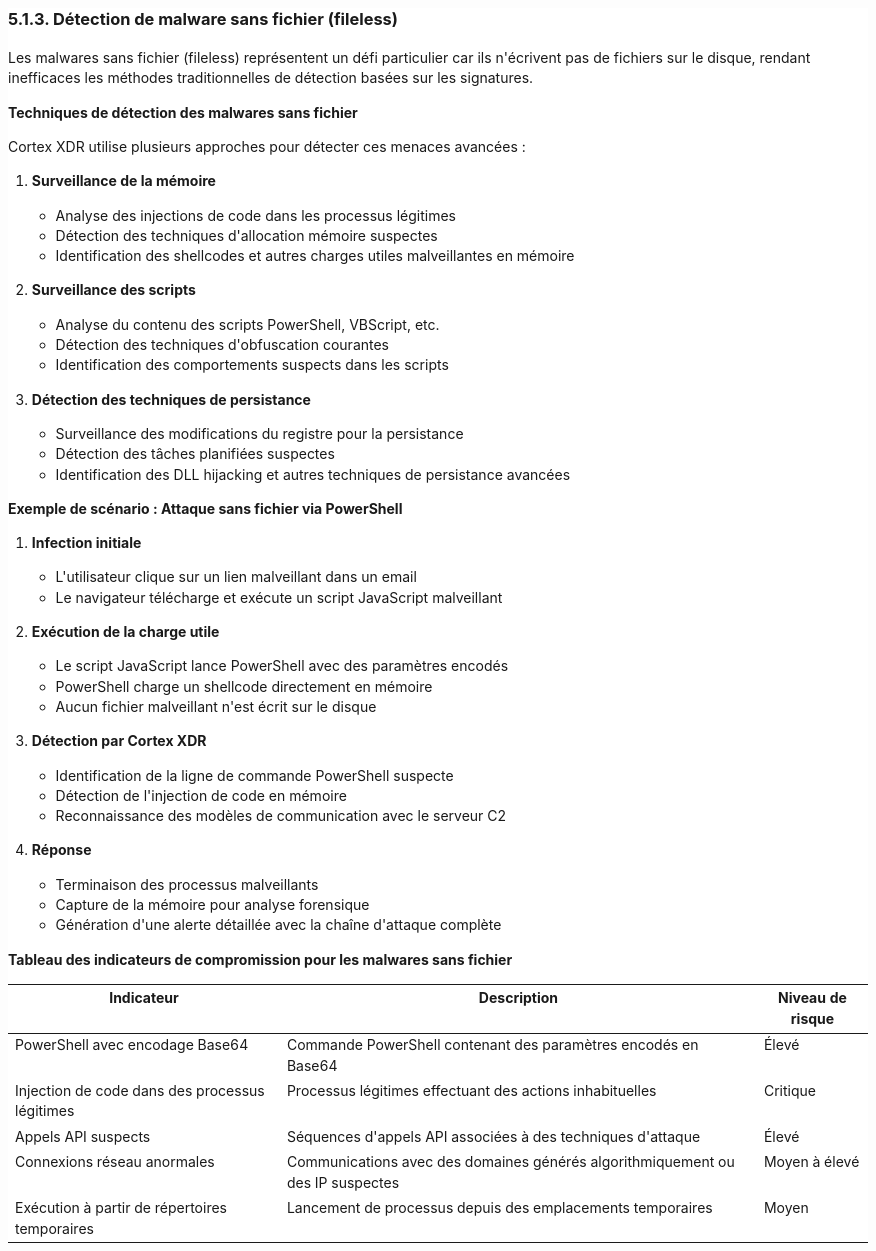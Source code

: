 ### 5.1.3. Détection de malware sans fichier (fileless)

Les malwares sans fichier (fileless) représentent un défi particulier car ils n'écrivent pas de fichiers sur le disque, rendant inefficaces les méthodes traditionnelles de détection basées sur les signatures.

**Techniques de détection des malwares sans fichier**

Cortex XDR utilise plusieurs approches pour détecter ces menaces avancées :

1. **Surveillance de la mémoire**
   - Analyse des injections de code dans les processus légitimes
   - Détection des techniques d'allocation mémoire suspectes
   - Identification des shellcodes et autres charges utiles malveillantes en mémoire

2. **Surveillance des scripts**
   - Analyse du contenu des scripts PowerShell, VBScript, etc.
   - Détection des techniques d'obfuscation courantes
   - Identification des comportements suspects dans les scripts

3. **Détection des techniques de persistance**
   - Surveillance des modifications du registre pour la persistance
   - Détection des tâches planifiées suspectes
   - Identification des DLL hijacking et autres techniques de persistance avancées

**Exemple de scénario : Attaque sans fichier via PowerShell**

1. **Infection initiale**
   - L'utilisateur clique sur un lien malveillant dans un email
   - Le navigateur télécharge et exécute un script JavaScript malveillant

2. **Exécution de la charge utile**
   - Le script JavaScript lance PowerShell avec des paramètres encodés
   - PowerShell charge un shellcode directement en mémoire
   - Aucun fichier malveillant n'est écrit sur le disque

3. **Détection par Cortex XDR**
   - Identification de la ligne de commande PowerShell suspecte
   - Détection de l'injection de code en mémoire
   - Reconnaissance des modèles de communication avec le serveur C2

4. **Réponse**
   - Terminaison des processus malveillants
   - Capture de la mémoire pour analyse forensique
   - Génération d'une alerte détaillée avec la chaîne d'attaque complète

**Tableau des indicateurs de compromission pour les malwares sans fichier**

| Indicateur | Description | Niveau de risque |
|------------|-------------|-----------------|
| PowerShell avec encodage Base64 | Commande PowerShell contenant des paramètres encodés en Base64 | Élevé |
| Injection de code dans des processus légitimes | Processus légitimes effectuant des actions inhabituelles | Critique |
| Appels API suspects | Séquences d'appels API associées à des techniques d'attaque | Élevé |
| Connexions réseau anormales | Communications avec des domaines générés algorithmiquement ou des IP suspectes | Moyen à élevé |
| Exécution à partir de répertoires temporaires | Lancement de processus depuis des emplacements temporaires | Moyen |

